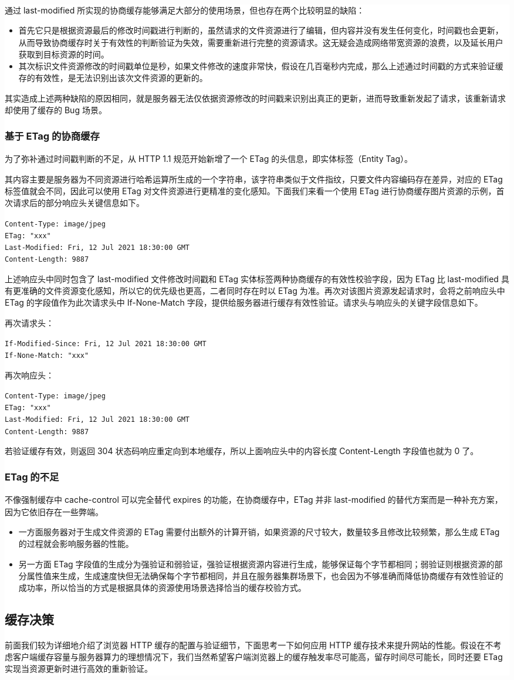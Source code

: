 通过 last-modified 所实现的协商缓存能够满足大部分的使用场景，但也存在两个比较明显的缺陷：

- 首先它只是根据资源最后的修改时间戳进行判断的，虽然请求的文件资源进行了编辑，但内容并没有发生任何变化，时间戳也会更新，从而导致协商缓存时关于有效性的判断验证为失效，需要重新进行完整的资源请求。这无疑会造成网络带宽资源的浪费，以及延长用户获取到目标资源的时间。
- 其次标识文件资源修改的时间戳单位是秒，如果文件修改的速度非常快，假设在几百毫秒内完成，那么上述通过时间戳的方式来验证缓存的有效性，是无法识别出该次文件资源的更新的。

其实造成上述两种缺陷的原因相同，就是服务器无法仅依据资源修改的时间戳来识别出真正的更新，进而导致重新发起了请求，该重新请求却使用了缓存的 Bug 场景。

### 基于 ETag 的协商缓存

为了弥补通过时间戳判断的不足，从 HTTP 1.1 规范开始新增了一个 ETag 的头信息，即实体标签（Entity Tag）。

其内容主要是服务器为不同资源进行哈希运算所生成的一个字符串，该字符串类似于文件指纹，只要文件内容编码存在差异，对应的 ETag 标签值就会不同，因此可以使用 ETag 对文件资源进行更精准的变化感知。下面我们来看一个使用 ETag 进行协商缓存图片资源的示例，首次请求后的部分响应头关键信息如下。

```
Content-Type: image/jpeg
ETag: "xxx"
Last-Modified: Fri, 12 Jul 2021 18:30:00 GMT
Content-Length: 9887
```

上述响应头中同时包含了 last-modified 文件修改时间戳和 ETag 实体标签两种协商缓存的有效性校验字段，因为 ETag 比 last-modified 具有更准确的文件资源变化感知，所以它的优先级也更高，二者同时存在时以 ETag 为准。再次对该图片资源发起请求时，会将之前响应头中 ETag 的字段值作为此次请求头中 If-None-Match 字段，提供给服务器进行缓存有效性验证。请求头与响应头的关键字段信息如下。

再次请求头：

```
If-Modified-Since: Fri, 12 Jul 2021 18:30:00 GMT
If-None-Match: "xxx"
```

再次响应头：

```
Content-Type: image/jpeg
ETag: "xxx"
Last-Modified: Fri, 12 Jul 2021 18:30:00 GMT
Content-Length: 9887
```

若验证缓存有效，则返回 304 状态码响应重定向到本地缓存，所以上面响应头中的内容长度 Content-Length 字段值也就为 0 了。

### ETag 的不足 

不像强制缓存中 cache-control 可以完全替代 expires 的功能，在协商缓存中，ETag 并非 last-modified 的替代方案而是一种补充方案，因为它依旧存在一些弊端。

- 一方面服务器对于生成文件资源的 ETag 需要付出额外的计算开销，如果资源的尺寸较大，数量较多且修改比较频繁，那么生成 ETag 的过程就会影响服务器的性能。

- 另一方面 ETag 字段值的生成分为强验证和弱验证，强验证根据资源内容进行生成，能够保证每个字节都相同；弱验证则根据资源的部分属性值来生成，生成速度快但无法确保每个字节都相同，并且在服务器集群场景下，也会因为不够准确而降低协商缓存有效性验证的成功率，所以恰当的方式是根据具体的资源使用场景选择恰当的缓存校验方式。

## 缓存决策 

前面我们较为详细地介绍了浏览器 HTTP 缓存的配置与验证细节，下面思考一下如何应用 HTTP 缓存技术来提升网站的性能。假设在不考虑客户端缓存容量与服务器算力的理想情况下，我们当然希望客户端浏览器上的缓存触发率尽可能高，留存时间尽可能长，同时还要 ETag 实现当资源更新时进行高效的重新验证。
